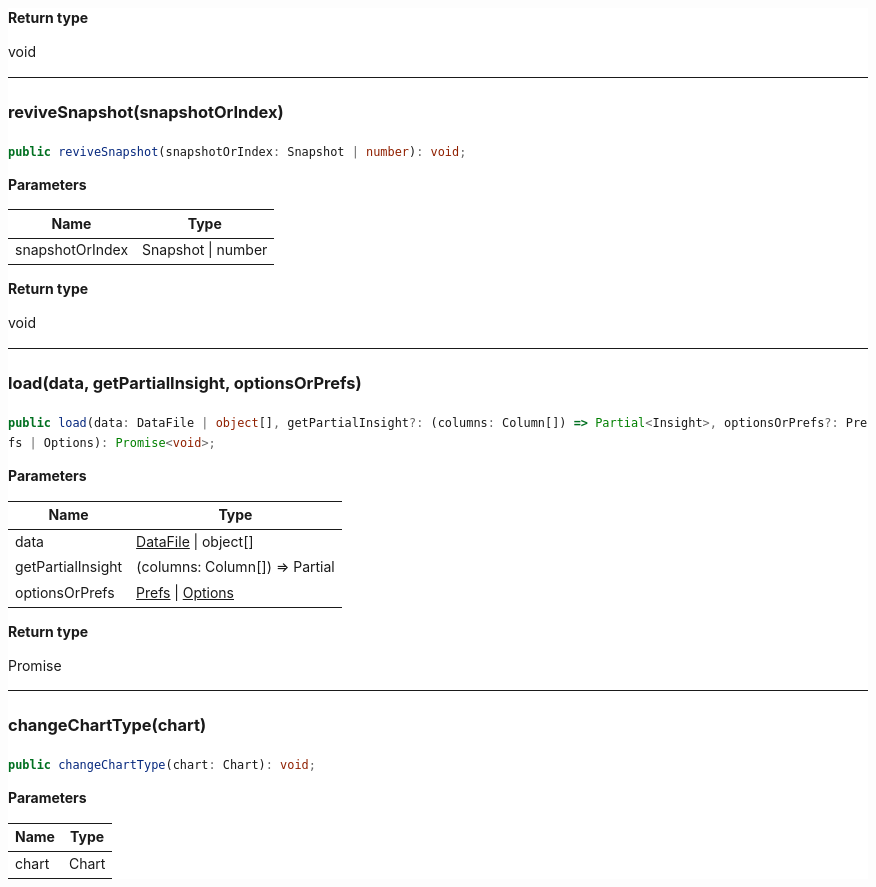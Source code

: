 **Return type**

void

----------

### reviveSnapshot(snapshotOrIndex)

```typescript
public reviveSnapshot(snapshotOrIndex: Snapshot | number): void;
```

**Parameters**

| Name            | Type                   |
| --------------- | ---------------------- |
| snapshotOrIndex | Snapshot &#124; number |

**Return type**

void

----------

### load(data, getPartialInsight, optionsOrPrefs)

```typescript
public load(data: DataFile | object[], getPartialInsight?: (columns: Column[]) => Partial<Insight>, optionsOrPrefs?: Prefs | Options): Promise<void>;
```

**Parameters**

| Name              | Type                                                                     |
| ----------------- | ------------------------------------------------------------------------ |
| data              | [DataFile][InterfaceDeclaration-3] &#124; object[]                       |
| getPartialInsight | (columns: Column[]) => Partial<Insight>                                  |
| optionsOrPrefs    | [Prefs][InterfaceDeclaration-6] &#124; [Options][InterfaceDeclaration-9] |

**Return type**

Promise<void>

----------

### changeChartType(chart)

```typescript
public changeChartType(chart: Chart): void;
```

**Parameters**

| Name  | Type  |
| ----- | ----- |
| chart | Chart |


[ClassDeclaration-0]: explorer_class.html#explorer_class
[Constructor-0]: explorer_class.html#constructorprops
[InterfaceDeclaration-10]: ../index.html#props
[MethodDeclaration-0]: explorer_class.html#finalize
[MethodDeclaration-1]: explorer_class.html#updatevieweroptionsvieweroptions
[MethodDeclaration-2]: explorer_class.html#signalsignalname-signalvalue-newviewstatetarget
[MethodDeclaration-3]: explorer_class.html#getinsight
[MethodDeclaration-4]: explorer_class.html#setinsighthistoryaction-newstate-partialinsight-rebasefilter
[InterfaceDeclaration-11]: ../index.html#historyaction
[InterfaceDeclaration-12]: ../index.html#uistate
[MethodDeclaration-5]: explorer_class.html#revivesnapshotsnapshotorindex
[MethodDeclaration-6]: explorer_class.html#loaddata-getpartialinsight-optionsorprefs
[InterfaceDeclaration-3]: ../index.html#datafile
[InterfaceDeclaration-6]: ../index.html#prefs
[InterfaceDeclaration-9]: ../index.html#options
[MethodDeclaration-7]: explorer_class.html#changecharttypechart
[MethodDeclaration-8]: explorer_class.html#calculatecalculating
[MethodDeclaration-9]: explorer_class.html#changeviewview
[MethodDeclaration-10]: explorer_class.html#changeinsightpartialinsight-historyaction-additionaluistate
[InterfaceDeclaration-11]: ../index.html#historyaction
[InterfaceDeclaration-12]: ../index.html#uistate
[MethodDeclaration-11]: explorer_class.html#addhistoryhistoricinsight-historyaction-additionaluistate
[InterfaceDeclaration-23]: ../index.html#historicinsight
[InterfaceDeclaration-11]: ../index.html#historyaction
[InterfaceDeclaration-12]: ../index.html#uistate
[MethodDeclaration-12]: explorer_class.html#undo
[MethodDeclaration-13]: explorer_class.html#redohistoryindex
[MethodDeclaration-14]: explorer_class.html#changespeccapabilitiesspeccapabilities
[MethodDeclaration-15]: explorer_class.html#changecolumnmappingrole-column-options
[MethodDeclaration-16]: explorer_class.html#sidebarsidebarclosed-sidebarpinned
[MethodDeclaration-17]: explorer_class.html#resize
[MethodDeclaration-18]: explorer_class.html#scrollsnapshotintoviewselectedsnapshotindex
[MethodDeclaration-19]: explorer_class.html#componentdidmount
[MethodDeclaration-20]: explorer_class.html#render
[PropertyDeclaration-0]: explorer_class.html#viewer
[PropertyDeclaration-1]: explorer_class.html#vieweroptions
[PropertyDeclaration-2]: explorer_class.html#discardcolorcontextupdates
[PropertyDeclaration-3]: explorer_class.html#prefs
[InterfaceDeclaration-6]: ../index.html#prefs
[PropertyDeclaration-4]: explorer_class.html#div
[PropertyDeclaration-5]: explorer_class.html#snapshotthumbwidth